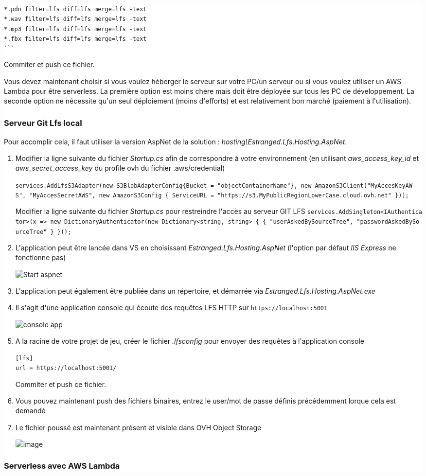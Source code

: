 	*.pdn filter=lfs diff=lfs merge=lfs -text
	*.wav filter=lfs diff=lfs merge=lfs -text
	*.mp3 filter=lfs diff=lfs merge=lfs -text
	*.fbx filter=lfs diff=lfs merge=lfs -text
	```
Commiter et push ce fichier.
	
Vous devez maintenant choisir si vous voulez héberger le serveur sur votre PC/un serveur ou si vous voulez utiliser un AWS Lambda pour être serverless.	La première option est moins chère mais doit être déployée sur tous les PC de développement. La seconde option ne nécessite qu'un seul déploiement (moins d'efforts) et est relativement bon marché (paiement à l'utilisation).	

### Serveur Git Lfs local

Pour accomplir cela, il faut utiliser la version AspNet de la solution : *hosting\Estranged.Lfs.Hosting.AspNet*.

1. Modifier la ligne suivante du fichier *Startup.cs* afin de correspondre à votre environnement (en utilisant _aws_access_key_id_ et _aws_secret_access_key_ du profile ovh du fichier .aws/credential)

	`services.AddLfsS3Adapter(new S3BlobAdapterConfig{Bucket = "objectContainerName"}, new AmazonS3Client("MyAccesKeyAWS", "MyAccesSecretAWS", new AmazonS3Config { ServiceURL = "https://s3.MyPublicRegionLowerCase.cloud.ovh.net" }));`
	
	Modifier la ligne suivante du fichier *Startup.cs* pour restreindre l'accès au serveur GIT LFS
	`services.AddSingleton<IAuthenticator>(x => new DictionaryAuthenticator(new Dictionary<string, string> { { "userAskedBySourceTree", "passwordAskedBySourceTree" } }));`

2. L'application peut être lancée dans VS en choisissant _Estranged.Lfs.Hosting.AspNet_ (l'option par défaut _IIS Express_ ne fonctionne pas)

    <img src="https://user-images.githubusercontent.com/2952456/89800274-d82c9380-db2e-11ea-85bb-3fc8652e3e9d.png" alt="Start aspnet" style="width:50rem;"/>
3. L'application peut également être publiée dans un répertoire, et démarrée via _Estranged.Lfs.Hosting.AspNet.exe_
4. Il s'agit d'une application console qui écoute des requêtes LFS HTTP sur `https://localhost:5001`

    <img src="https://user-images.githubusercontent.com/2952456/89800695-6739ab80-db2f-11ea-8641-0eab8c501381.png" alt="console app" style="width:80rem;"/>
5. A la racine de votre projet de jeu, créer le fichier *.lfsconfig* pour envoyer des requêtes à l'application console
	```
	[lfs]
	url = https://localhost:5001/
	```
	Commiter et push ce fichier.
6. Vous pouvez maintenant push des fichiers binaires, entrez le user/mot de passe définis précédemment lorque cela est demandé
	
7. Le fichier poussé est maintenant présent et visible dans OVH Object Storage

	![image](https://user-images.githubusercontent.com/2952456/89806464-5e4cd800-db37-11ea-85bd-9ce724e7ee0e.png)

### Serverless avec AWS Lambda
